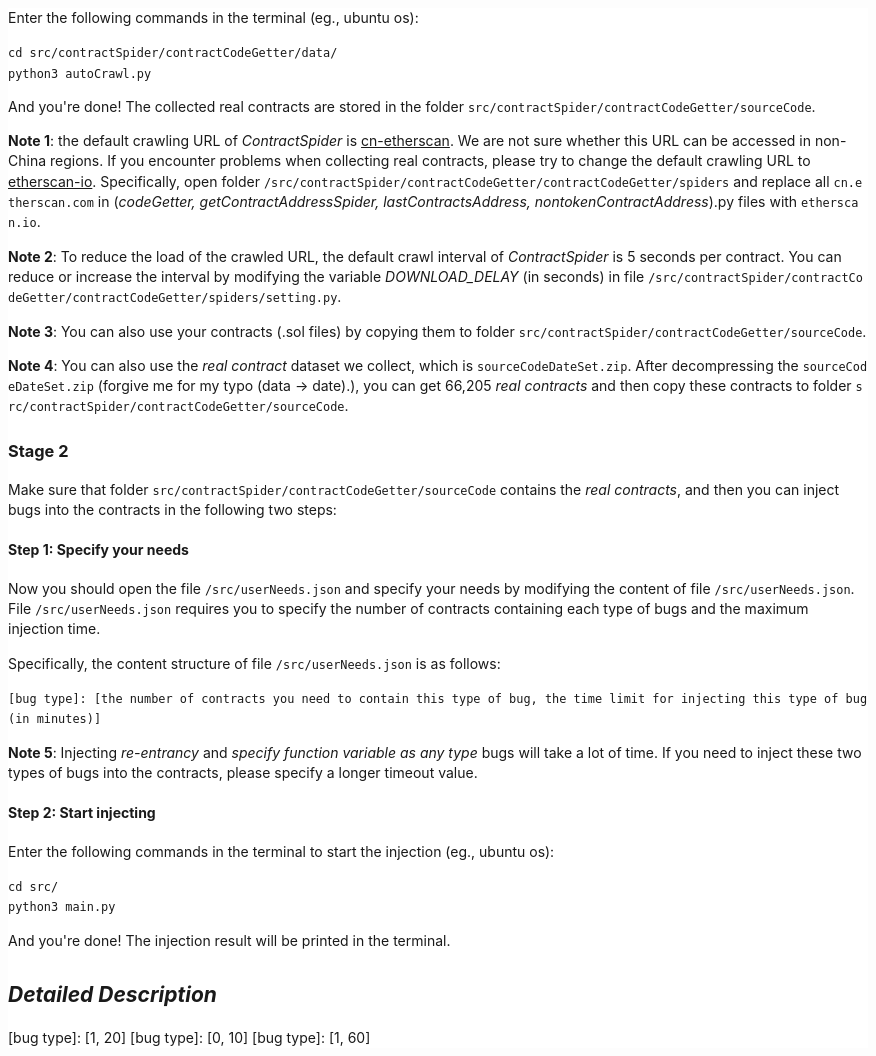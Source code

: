 Enter the following commands in the terminal (eg., ubuntu os):
```
cd src/contractSpider/contractCodeGetter/data/
python3 autoCrawl.py
```
And you're done! The collected real contracts are stored in the folder `src/contractSpider/contractCodeGetter/sourceCode`.

**Note 1**: the default crawling URL of *ContractSpider* is [cn-etherscan](https://cn.etherscan.com/). We are not sure whether this URL can be accessed in non-China regions. If you encounter problems when collecting real contracts, please try to change the default crawling URL to [etherscan-io](http://etherscan.io/). Specifically, open folder `/src/contractSpider/contractCodeGetter/contractCodeGetter/spiders` and replace all `cn.etherscan.com` in (*codeGetter, getContractAddressSpider, lastContractsAddress, nontokenContractAddress*).py files with `etherscan.io`.

**Note 2**: To reduce the load of the crawled URL, the default crawl interval of *ContractSpider* is 5 seconds per contract. You can reduce or increase the interval by modifying the variable *DOWNLOAD_DELAY* (in seconds) in file `/src/contractSpider/contractCodeGetter/contractCodeGetter/spiders/setting.py`.

**Note 3**: You can also use your contracts (.sol files) by copying them to folder `src/contractSpider/contractCodeGetter/sourceCode`.

**Note 4**: You can also use the *real contract* dataset we collect, which is `sourceCodeDateSet.zip`. After decompressing the `sourceCodeDateSet.zip` (forgive me for my typo (data -> date).), you can get 66,205 *real contracts* and then copy these contracts to folder `src/contractSpider/contractCodeGetter/sourceCode`.

### Stage 2
Make sure that folder `src/contractSpider/contractCodeGetter/sourceCode` contains the *real contracts*, and then you can inject bugs into the contracts in the following two steps:
#### Step 1: Specify your needs
Now you should open the file `/src/userNeeds.json` and specify your needs by modifying the content of file `/src/userNeeds.json`. File `/src/userNeeds.json` requires you to specify the number of contracts containing each type of bugs and the maximum injection time.

Specifically, the content structure of file `/src/userNeeds.json` is as follows:
```
[bug type]: [the number of contracts you need to contain this type of bug, the time limit for injecting this type of bug (in minutes)]
```

**Note 5**: Injecting *re-entrancy* and *specify function variable as any type* bugs will take a lot of time. If you need to inject these two types of bugs into the contracts, please specify a longer timeout value.

#### Step 2: Start injecting
Enter the following commands in the terminal to start the injection (eg., ubuntu os):
```
cd src/
python3 main.py
```
And you're done! The injection result will be printed in the terminal.

##  *Detailed Description* 


[bug type]: [1, 20]
[bug type]: [0, 10]
[bug type]: [1, 60]
